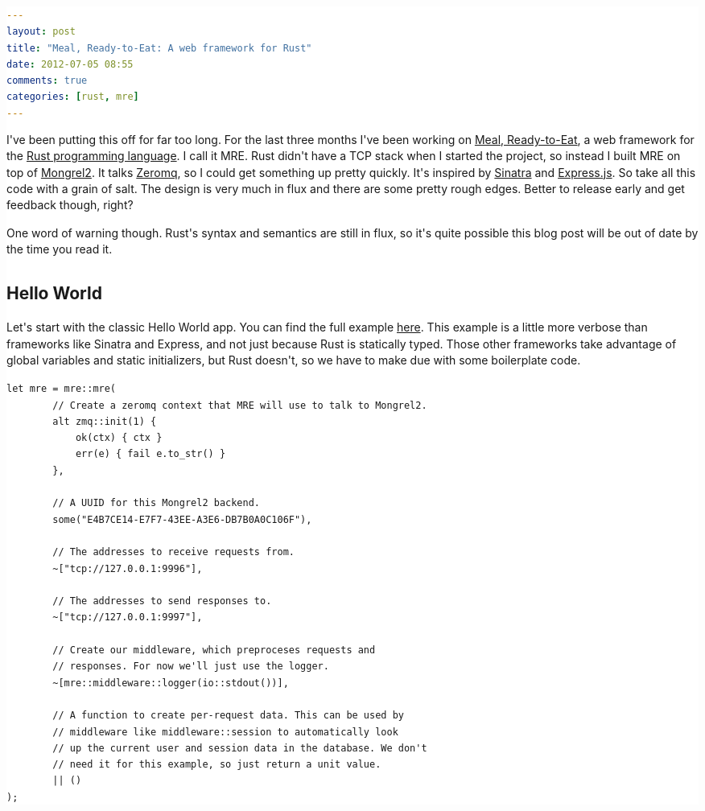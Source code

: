 ```yaml
---
layout: post
title: "Meal, Ready-to-Eat: A web framework for Rust"
date: 2012-07-05 08:55
comments: true
categories: [rust, mre]
---
```


I've been putting this off for far too long. For the last three months I've
been working on [Meal, Ready-to-Eat](https://github.com/erickt/mre), a web
framework for the [Rust programming language](http://rust-lang.org). I call it
MRE. Rust didn't have a TCP stack when I started the project, so instead I
built MRE on top of [Mongrel2](http://mongrel2.org). It talks
[Zeromq](http://zeromq.org), so I could get something up pretty quickly. It's
inspired by [Sinatra](http://www.sinatrarb.com/) and
[Express.js](http://expressjs.com/).  So take all this code with a grain of
salt. The design is very much in flux and there are some pretty rough edges.
Better to release early and get feedback though, right?

One word of warning though. Rust's syntax and semantics are still in flux, so
it's quite possible this blog post will be out of date by the time you read it.

Hello World
-----------

Let's start with the classic Hello World app. You can find the full example
[here](https://github.com/erickt/mre/blob/master/examples/helloworld/helloworld.rs).
This example is a little more verbose than frameworks like Sinatra and Express,
and not just because Rust is statically typed. Those other frameworks take
advantage of global variables and static initializers, but Rust doesn't, so we
have to make due with some boilerplate code.

```
let mre = mre::mre(
		// Create a zeromq context that MRE will use to talk to Mongrel2.
		alt zmq::init(1) {
			ok(ctx) { ctx }
			err(e) { fail e.to_str() }
		},

		// A UUID for this Mongrel2 backend.
		some("E4B7CE14-E7F7-43EE-A3E6-DB7B0A0C106F"),

		// The addresses to receive requests from.
		~["tcp://127.0.0.1:9996"],

		// The addresses to send responses to.
		~["tcp://127.0.0.1:9997"],

		// Create our middleware, which preproceses requests and
		// responses. For now we'll just use the logger.
		~[mre::middleware::logger(io::stdout())],

		// A function to create per-request data. This can be used by
		// middleware like middleware::session to automatically look
		// up the current user and session data in the database. We don't
		// need it for this example, so just return a unit value.
		|| ()
);
```
